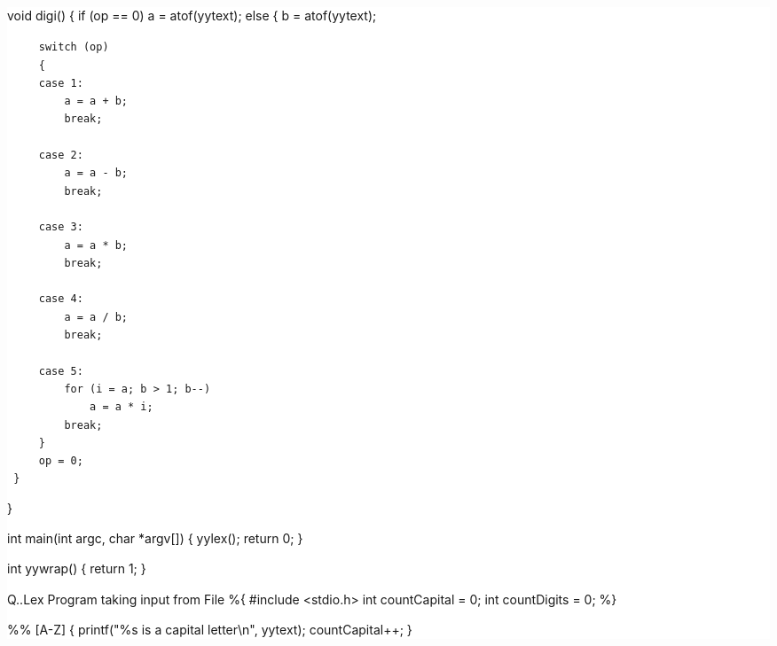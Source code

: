  void digi()
 {
     if (op == 0)
         a = atof(yytext);
     else
     {
         b = atof(yytext);

         switch (op)
         {
         case 1:
             a = a + b;
             break;

         case 2:
             a = a - b;
             break;

         case 3:
             a = a * b;
             break;

         case 4:
             a = a / b;
             break;

         case 5:
             for (i = a; b > 1; b--)
                 a = a * i;
             break;
         }
         op = 0;
     }
 }

 int main(int argc, char *argv[])
 {
     yylex();
     return 0;
 }

 int yywrap()
 {
     return 1;
 }
 
Q..Lex Program taking input from File
%{
 #include <stdio.h>
 int countCapital = 0;
 int countDigits = 0;
 %}

 %%
 [A-Z] {
     printf("%s is a capital letter\n", yytext);
     countCapital++;
 }
